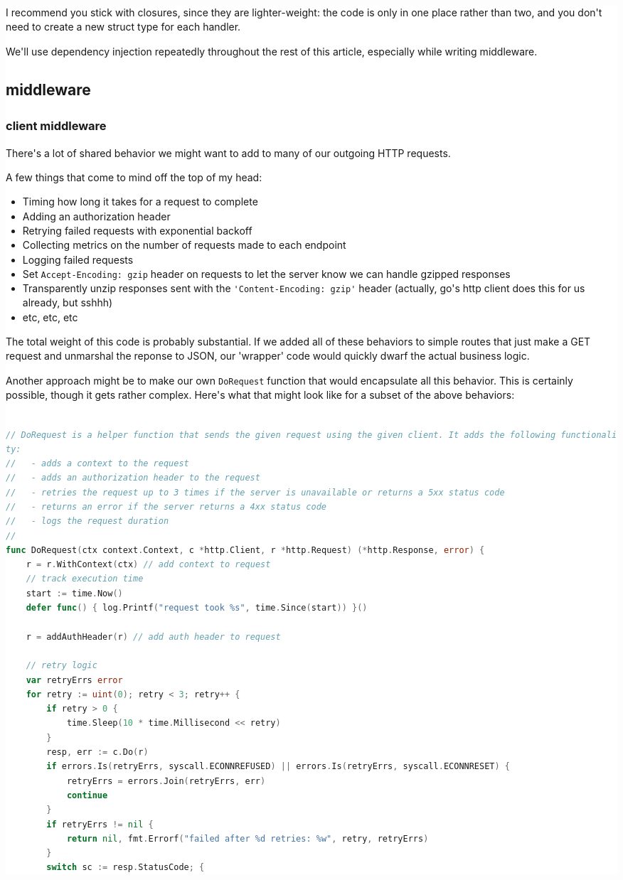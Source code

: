I recommend you stick with closures, since they are lighter-weight: the code is only in one place rather than two, and you don't need to create a new struct type for each handler.

We'll use dependency injection repeatedly throughout the rest of this article, especially while writing middleware.

## middleware

### client middleware

There's a lot of shared behavior we might want to add to many of our outgoing HTTP requests.

 A few things that come to mind off the top of my head:

- Timing how long it takes for a request to complete
- Adding an authorization header
- Retrying failed requests with exponential backoff
- Collecting metrics on the number of requests made to each endpoint
- Logging failed requests
- Set `Accept-Encoding: gzip` header on requests to let the server know we can handle gzipped responses
- Transparently unzip responses sent with the `'Content-Encoding: gzip'` header (actually, go's http client does this for us already, but sshhh)
- etc, etc, etc

The total weight of this code is probably substantial. If we added all of these behaviors to simple routes that just make a GET request and unmarshal the reponse to JSON, our 'wrapper' code would quickly dwarf the actual business logic.

Another approach might be to make our own `DoRequest` function that would encapsulate all this behavior. This is certainly possible, though it gets rather complex. Here's what that might look like for a subset of the above behaviors:

```go

// DoRequest is a helper function that sends the given request using the given client. It adds the following functionality:
//   - adds a context to the request
//   - adds an authorization header to the request
//   - retries the request up to 3 times if the server is unavailable or returns a 5xx status code
//   - returns an error if the server returns a 4xx status code
//   - logs the request duration
//   
func DoRequest(ctx context.Context, c *http.Client, r *http.Request) (*http.Response, error) {
    r = r.WithContext(ctx) // add context to request
    // track execution time
    start := time.Now()
    defer func() { log.Printf("request took %s", time.Since(start)) }()

    r = addAuthHeader(r) // add auth header to request

    // retry logic
    var retryErrs error
    for retry := uint(0); retry < 3; retry++ {
        if retry > 0 {
            time.Sleep(10 * time.Millisecond << retry)
        }
        resp, err := c.Do(r)
        if errors.Is(retryErrs, syscall.ECONNREFUSED) || errors.Is(retryErrs, syscall.ECONNRESET) {
            retryErrs = errors.Join(retryErrs, err)
            continue
        }
        if retryErrs != nil {
            return nil, fmt.Errorf("failed after %d retries: %w", retry, retryErrs)
        }
        switch sc := resp.StatusCode; {
```